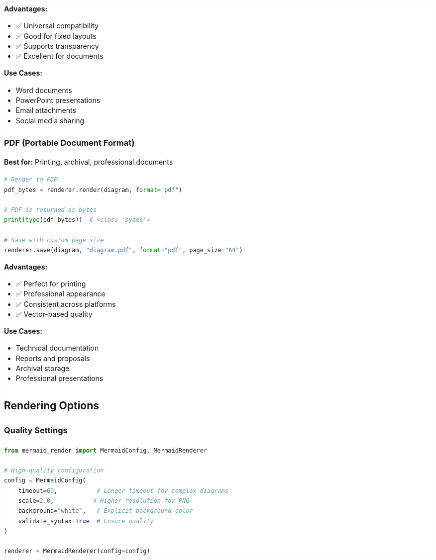 **Advantages:**

- ✅ Universal compatibility
- ✅ Good for fixed layouts
- ✅ Supports transparency
- ✅ Excellent for documents

**Use Cases:**

- Word documents
- PowerPoint presentations
- Email attachments
- Social media sharing

### PDF (Portable Document Format)

**Best for:** Printing, archival, professional documents

```python
# Render to PDF
pdf_bytes = renderer.render(diagram, format="pdf")

# PDF is returned as bytes
print(type(pdf_bytes))  # <class 'bytes'>

# Save with custom page size
renderer.save(diagram, "diagram.pdf", format="pdf", page_size="A4")
```

**Advantages:**

- ✅ Perfect for printing
- ✅ Professional appearance
- ✅ Consistent across platforms
- ✅ Vector-based quality

**Use Cases:**

- Technical documentation
- Reports and proposals
- Archival storage
- Professional presentations

## Rendering Options

### Quality Settings

```python
from mermaid_render import MermaidConfig, MermaidRenderer

# High-quality configuration
config = MermaidConfig(
    timeout=60,           # Longer timeout for complex diagrams
    scale=2.0,           # Higher resolution for PNG
    background="white",   # Explicit background color
    validate_syntax=True  # Ensure quality
)

renderer = MermaidRenderer(config=config)
```
